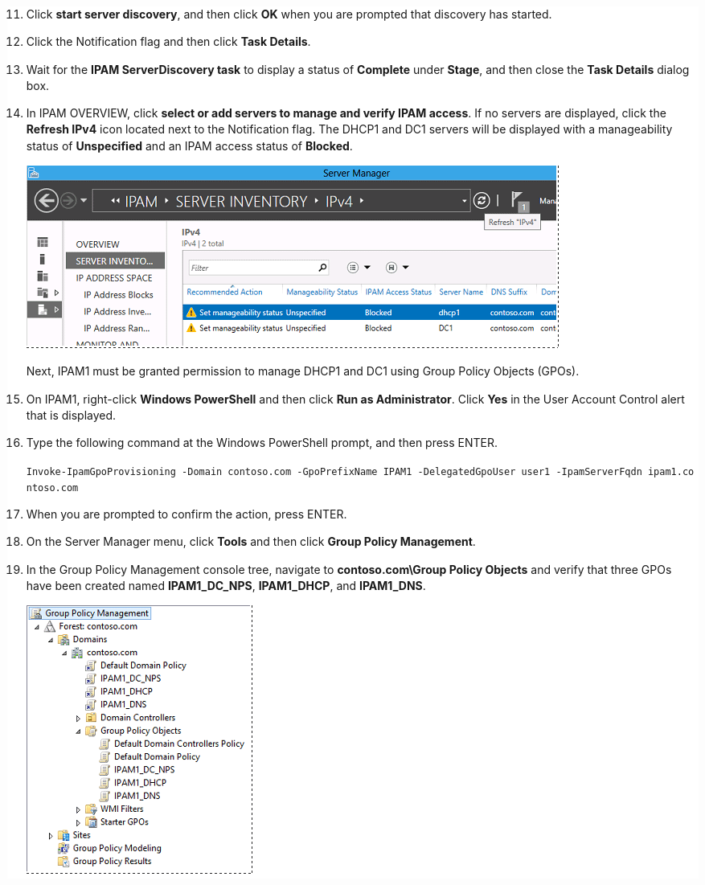 11. Click **start server discovery**, and then click **OK** when you are prompted that discovery has started.  
  
12. Click the Notification flag and then click **Task Details**.  
  
13. Wait for the **IPAM ServerDiscovery task** to display a status of **Complete** under **Stage**, and then close the **Task Details** dialog box.  
  
14. In  IPAM OVERVIEW, click **select or add servers to manage and verify IPAM access**. If no servers are displayed, click the **Refresh IPv4** icon located next to the Notification flag. The DHCP1 and DC1 servers will be displayed with a manageability status of **Unspecified** and an IPAM access status of **Blocked**.  
  
    ![](../Image/IPAM_inventory1.gif)  
  
    Next, IPAM1 must be granted permission to manage DHCP1 and DC1 using Group Policy Objects \(GPOs\).  
  
15. On IPAM1, right\-click **Windows PowerShell** and then click **Run as Administrator**. Click **Yes** in the User Account Control alert that is displayed.  
  
16. Type the following command at the Windows PowerShell prompt, and then press ENTER.  
  
    ```  
    Invoke-IpamGpoProvisioning -Domain contoso.com -GpoPrefixName IPAM1 -DelegatedGpoUser user1 -IpamServerFqdn ipam1.contoso.com  
    ```  
  
17. When you are prompted to confirm the action, press ENTER.  
  
18. On the Server Manager menu, click **Tools** and then click **Group Policy Management**.  
  
19. In the Group Policy Management console tree, navigate to **contoso.com\\Group Policy Objects** and verify that three GPOs have been created named **IPAM1\_DC\_NPS**, **IPAM1\_DHCP**, and **IPAM1\_DNS**.  
  
    ![](../Image/IPAM_gpos.gif)  
  